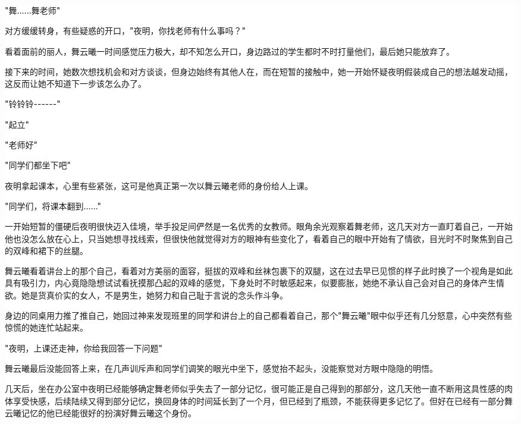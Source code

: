 

"舞......舞老师"



对方缓缓转身，有些疑惑的开口，"夜明，你找老师有什么事吗？"





看着面前的丽人，舞云曦一时间感觉压力极大，却不知怎么开口，身边路过的学生都时不时打量他们，最后她只能放弃了。



接下来的时间，她数次想找机会和对方谈谈，但身边始终有其他人在，而在短暂的接触中，她一开始怀疑夜明假装成自己的想法越发动摇，这反而让她不知道下一步该怎么办了。





"铃铃铃------"



"起立"



"老师好"



"同学们都坐下吧"



夜明拿起课本，心里有些紧张，这可是他真正第一次以舞云曦老师的身份给人上课。



"同学们，将课本翻到......"





一开始短暂的僵硬后夜明很快迈入佳境，举手投足间俨然是一名优秀的女教师。眼角余光观察着舞老师，这几天对方一直盯着自己，一开始他也没怎么放在心上，只当她想寻找线索，但很快他就觉得对方的眼神有些变化了，看着自己的眼中开始有了情欲，目光时不时聚焦到自己的双峰和裙下的丝腿。





舞云曦看着讲台上的那个自己，看着对方美丽的面容，挺拔的双峰和丝袜包裹下的双腿，这在过去早已见惯的样子此时换了一个视角是如此具有吸引力，内心竟隐隐想试试看抚摸那凸起的双峰的感觉，下身处时不时敏感起来，似要膨胀，她绝不承认自己会对自己的身体产生情欲。她是货真价实的女人，不是男生，她努力和自己耻于言说的念头作斗争。





身边的同桌用力推了推自己，她回过神来发现班里的同学和讲台上的自己都看着自己，那个"舞云曦"眼中似乎还有几分怒意，心中突然有些惊慌的她连忙站起来。





"夜明，上课还走神，你给我回答一下问题"



舞云曦最后没能回答上来，在几声训斥声和同学们调笑的眼光中坐下，感觉抬不起头，没能察觉对方眼中隐隐的明悟。





几天后，坐在办公室中夜明已经能够确定舞老师似乎失去了一部分记忆，很可能正是自己得到的那部分，这几天他一直不断用这具性感的肉体享受快感，后续陆续又得到部分记忆，换回身体的时间延长到了一个月，但已经到了瓶颈，不能获得更多记忆了。但好在已经有一部分舞云曦记忆的他已经能很好的扮演好舞云曦这个身份。
